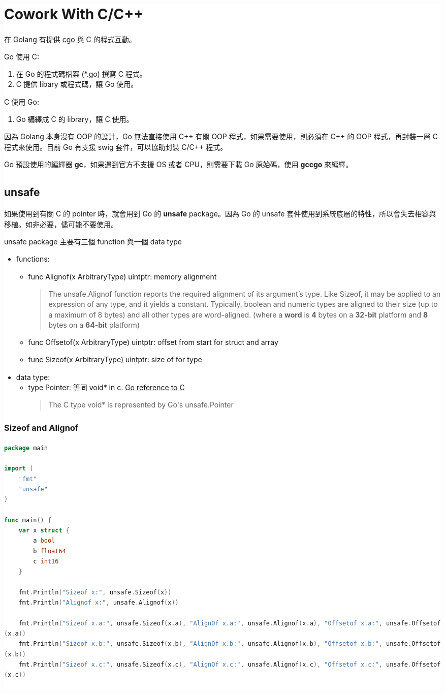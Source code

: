 # Cowork With C/C++

在 Golang 有提供 [cgo](https://golang.org/cmd/cgo/#hdr-Go_references_to_C) 與 C 的程式互動。

Go 使用 C:

1. 在 Go 的程式碼檔案 (*.go) 撰寫 C 程式。
1. C 提供 libary 或程式碼，讓 Go 使用。

C 使用 Go:

1. Go 編繹成 C 的 library，讓 C 使用。

因為 Golang 本身沒有 OOP 的設計，Go 無法直接使用 C++ 有關 OOP 程式，如果需要使用，則必須在 C++ 的 OOP 程式，再封裝一層 C 程式來使用。目前 Go 有支援 swig 套件，可以協助封裝 C/C++ 程式。

Go 預設使用的編繹器 **gc**，如果遇到官方不支援 OS 或者 CPU，則需要下載 Go 原始碼，使用 **gccgo** 來編繹。

## unsafe

如果使用到有關 C 的 pointer 時，就會用到 Go 的 **unsafe** package。因為 Go 的 unsafe 套件使用到系統底層的特性，所以會失去相容與移植。如非必要，儘可能不要使用。
  
unsafe package 主要有三個 function 與一個 data type
  
- functions:
  - func Alignof(x ArbitraryType) uintptr: memory alignment
    > The unsafe.Alignof function reports the required alignment of its argument’s type. Like Sizeof, it may be applied to an expression of any type, and it yields a constant. Typically, boolean and numeric types are aligned to their size (up to a maximum of 8 bytes) and all other types are word-aligned. (where a **word** is **4** bytes on a **32-bit** platform and **8** bytes on a **64-bit** platform)
  
  - func Offsetof(x ArbitraryType) uintptr: offset from start for struct and array
  - func Sizeof(x ArbitraryType) uintptr: size of for type
- data type:
  - type Pointer: 等同 void* in c. [Go reference to C](https://golang.org/cmd/cgo/#hdr-Go_references_to_C )
     > The C type void* is represented by Go's unsafe.Pointer

### Sizeof and Alignof

```go
package main
  
import (
    "fmt"
    "unsafe"
)
  
func main() {
    var x struct {
        a bool
        b float64
        c int16
    }
  
    fmt.Println("Sizeof x:", unsafe.Sizeof(x))
    fmt.Println("Alignof x:", unsafe.Alignof(x))
  
    fmt.Println("Sizeof x.a:", unsafe.Sizeof(x.a), "AlignOf x.a:", unsafe.Alignof(x.a), "Offsetof x.a:", unsafe.Offsetof(x.a))
    fmt.Println("Sizeof x.b:", unsafe.Sizeof(x.b), "AlignOf x.b:", unsafe.Alignof(x.b), "Offsetof x.b:", unsafe.Offsetof(x.b))
    fmt.Println("Sizeof x.c:", unsafe.Sizeof(x.c), "AlignOf x.c:", unsafe.Alignof(x.c), "Offsetof x.c:", unsafe.Offsetof(x.c))
  
```